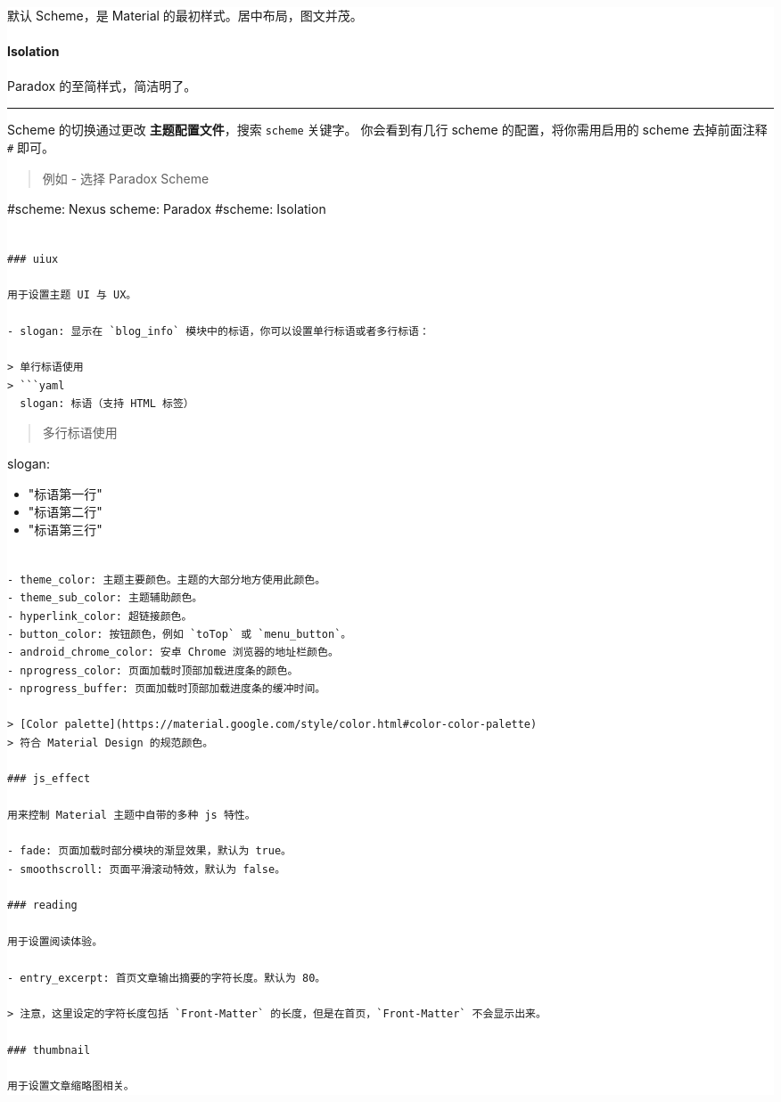 默认 Scheme，是 Material 的最初样式。居中布局，图文并茂。

#### Isolation

Paradox 的至简样式，简洁明了。

----

Scheme 的切换通过更改 **主题配置文件**，搜索 `scheme` 关键字。 你会看到有几行 scheme 的配置，将你需用启用的 scheme 去掉前面注释 `#` 即可。

> 例如 - 选择 Paradox Scheme

>```yaml
#scheme: Nexus
scheme: Paradox
#scheme: Isolation
```

### uiux

用于设置主题 UI 与 UX。

- slogan: 显示在 `blog_info` 模块中的标语，你可以设置单行标语或者多行标语：

> 单行标语使用
> ```yaml
  slogan: 标语（支持 HTML 标签）
```

> 多行标语使用
> ```yaml
  slogan:
   - "标语第一行"
   - "标语第二行"
   - "标语第三行"
```

- theme_color: 主题主要颜色。主题的大部分地方使用此颜色。
- theme_sub_color: 主题辅助颜色。
- hyperlink_color: 超链接颜色。
- button_color: 按钮颜色，例如 `toTop` 或 `menu_button`。
- android_chrome_color: 安卓 Chrome 浏览器的地址栏颜色。
- nprogress_color: 页面加载时顶部加载进度条的颜色。
- nprogress_buffer: 页面加载时顶部加载进度条的缓冲时间。

> [Color palette](https://material.google.com/style/color.html#color-color-palette)
> 符合 Material Design 的规范颜色。

### js_effect

用来控制 Material 主题中自带的多种 js 特性。

- fade: 页面加载时部分模块的渐显效果，默认为 true。
- smoothscroll: 页面平滑滚动特效，默认为 false。

### reading

用于设置阅读体验。

- entry_excerpt: 首页文章输出摘要的字符长度。默认为 80。

> 注意，这里设定的字符长度包括 `Front-Matter` 的长度，但是在首页，`Front-Matter` 不会显示出来。

### thumbnail

用于设置文章缩略图相关。

```